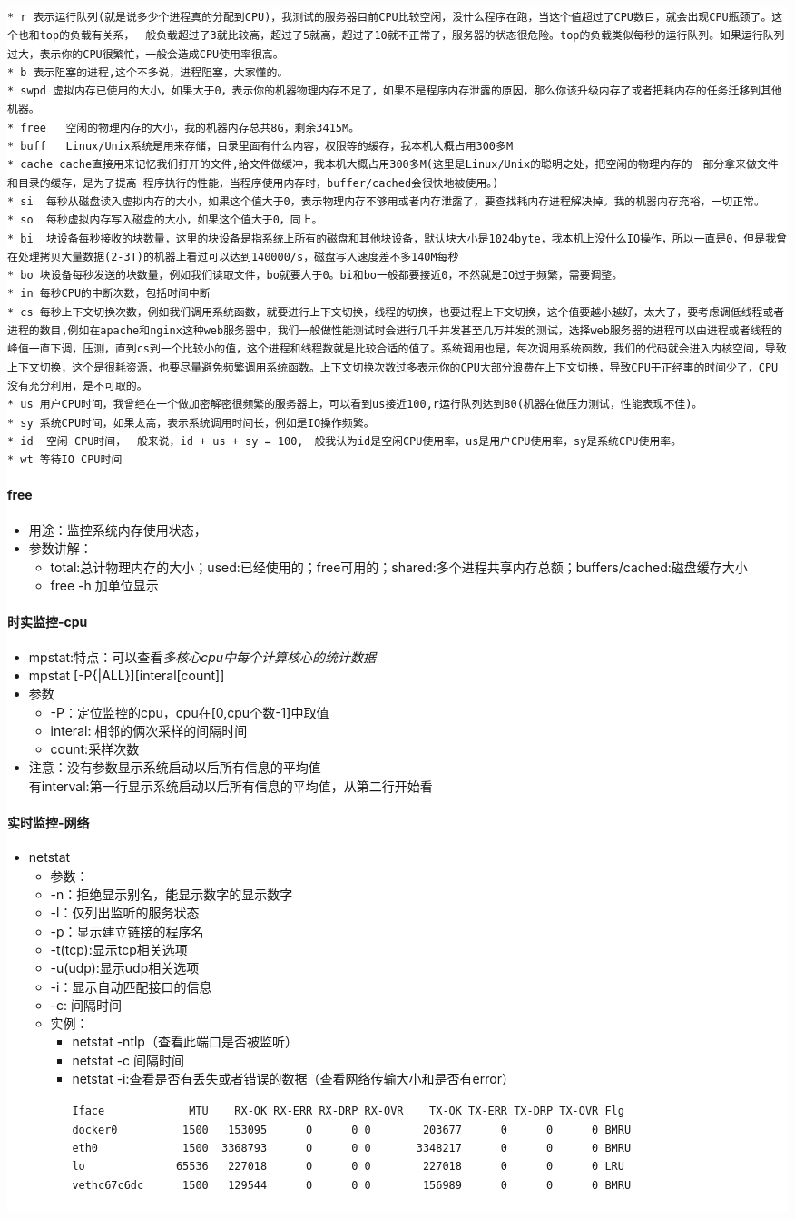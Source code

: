     * r 表示运行队列(就是说多少个进程真的分配到CPU)，我测试的服务器目前CPU比较空闲，没什么程序在跑，当这个值超过了CPU数目，就会出现CPU瓶颈了。这个也和top的负载有关系，一般负载超过了3就比较高，超过了5就高，超过了10就不正常了，服务器的状态很危险。top的负载类似每秒的运行队列。如果运行队列过大，表示你的CPU很繁忙，一般会造成CPU使用率很高。
    * b 表示阻塞的进程,这个不多说，进程阻塞，大家懂的。
    * swpd 虚拟内存已使用的大小，如果大于0，表示你的机器物理内存不足了，如果不是程序内存泄露的原因，那么你该升级内存了或者把耗内存的任务迁移到其他机器。
    * free   空闲的物理内存的大小，我的机器内存总共8G，剩余3415M。
    * buff   Linux/Unix系统是用来存储，目录里面有什么内容，权限等的缓存，我本机大概占用300多M
    * cache cache直接用来记忆我们打开的文件,给文件做缓冲，我本机大概占用300多M(这里是Linux/Unix的聪明之处，把空闲的物理内存的一部分拿来做文件和目录的缓存，是为了提高 程序执行的性能，当程序使用内存时，buffer/cached会很快地被使用。)
    * si  每秒从磁盘读入虚拟内存的大小，如果这个值大于0，表示物理内存不够用或者内存泄露了，要查找耗内存进程解决掉。我的机器内存充裕，一切正常。
    * so  每秒虚拟内存写入磁盘的大小，如果这个值大于0，同上。
    * bi  块设备每秒接收的块数量，这里的块设备是指系统上所有的磁盘和其他块设备，默认块大小是1024byte，我本机上没什么IO操作，所以一直是0，但是我曾在处理拷贝大量数据(2-3T)的机器上看过可以达到140000/s，磁盘写入速度差不多140M每秒
    * bo 块设备每秒发送的块数量，例如我们读取文件，bo就要大于0。bi和bo一般都要接近0，不然就是IO过于频繁，需要调整。
    * in 每秒CPU的中断次数，包括时间中断
    * cs 每秒上下文切换次数，例如我们调用系统函数，就要进行上下文切换，线程的切换，也要进程上下文切换，这个值要越小越好，太大了，要考虑调低线程或者进程的数目,例如在apache和nginx这种web服务器中，我们一般做性能测试时会进行几千并发甚至几万并发的测试，选择web服务器的进程可以由进程或者线程的峰值一直下调，压测，直到cs到一个比较小的值，这个进程和线程数就是比较合适的值了。系统调用也是，每次调用系统函数，我们的代码就会进入内核空间，导致上下文切换，这个是很耗资源，也要尽量避免频繁调用系统函数。上下文切换次数过多表示你的CPU大部分浪费在上下文切换，导致CPU干正经事的时间少了，CPU没有充分利用，是不可取的。
    * us 用户CPU时间，我曾经在一个做加密解密很频繁的服务器上，可以看到us接近100,r运行队列达到80(机器在做压力测试，性能表现不佳)。
    * sy 系统CPU时间，如果太高，表示系统调用时间长，例如是IO操作频繁。
    * id  空闲 CPU时间，一般来说，id + us + sy = 100,一般我认为id是空闲CPU使用率，us是用户CPU使用率，sy是系统CPU使用率。
    * wt 等待IO CPU时间
#### free
* 用途：监控系统内存使用状态，
* 参数讲解：
    * total:总计物理内存的大小；used:已经使用的；free可用的；shared:多个进程共享内存总额；buffers/cached:磁盘缓存大小
    * free -h 加单位显示
#### 时实监控-cpu
* mpstat:特点：可以查看*多核心cpu中每个计算核心的统计数据*
* mpstat [-P{|ALL}][interal[count]]
* 参数
    * -P：定位监控的cpu，cpu在[0,cpu个数-1]中取值
    * interal: 相邻的俩次采样的间隔时间
    * count:采样次数
* 注意：没有参数显示系统启动以后所有信息的平均值   
        有interval:第一行显示系统启动以后所有信息的平均值，从第二行开始看
#### 实时监控-网络
* netstat
    * 参数：
    * -n：拒绝显示别名，能显示数字的显示数字
    * -l：仅列出监听的服务状态
    * -p：显示建立链接的程序名
    * -t(tcp):显示tcp相关选项
    * -u(udp):显示udp相关选项
    * -i：显示自动匹配接口的信息
    * -c: 间隔时间
    * 实例：
        * netstat -ntlp（查看此端口是否被监听）
        * netstat -c 间隔时间
        * netstat -i:查看是否有丢失或者错误的数据（查看网络传输大小和是否有error）
            ```
            Iface             MTU    RX-OK RX-ERR RX-DRP RX-OVR    TX-OK TX-ERR TX-DRP TX-OVR Flg
            docker0          1500   153095      0      0 0        203677      0      0      0 BMRU
            eth0             1500  3368793      0      0 0       3348217      0      0      0 BMRU
            lo              65536   227018      0      0 0        227018      0      0      0 LRU
            vethc67c6dc      1500   129544      0      0 0        156989      0      0      0 BMRU
            